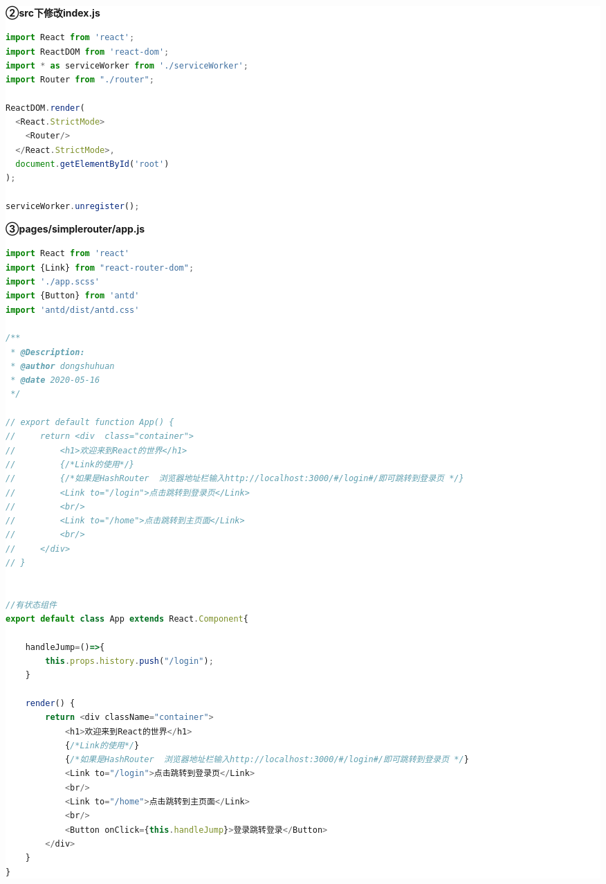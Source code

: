 **②src下修改index.js**

````javascript
import React from 'react';
import ReactDOM from 'react-dom';
import * as serviceWorker from './serviceWorker';
import Router from "./router";

ReactDOM.render(
  <React.StrictMode>
    <Router/>
  </React.StrictMode>,
  document.getElementById('root')
);

serviceWorker.unregister();

````
**③pages/simplerouter/app.js**
````javascript
import React from 'react'
import {Link} from "react-router-dom";
import './app.scss'
import {Button} from 'antd'
import 'antd/dist/antd.css'

/**
 * @Description:
 * @author dongshuhuan
 * @date 2020-05-16
 */

// export default function App() {
//     return <div  class="container">
//         <h1>欢迎来到React的世界</h1>
//         {/*Link的使用*/}
//         {/*如果是HashRouter  浏览器地址栏输入http://localhost:3000/#/login#/即可跳转到登录页 */}
//         <Link to="/login">点击跳转到登录页</Link>
//         <br/>
//         <Link to="/home">点击跳转到主页面</Link>
//         <br/>
//     </div>
// }


//有状态组件
export default class App extends React.Component{

    handleJump=()=>{
        this.props.history.push("/login");
    }

    render() {
        return <div className="container">
            <h1>欢迎来到React的世界</h1>
            {/*Link的使用*/}
            {/*如果是HashRouter  浏览器地址栏输入http://localhost:3000/#/login#/即可跳转到登录页 */}
            <Link to="/login">点击跳转到登录页</Link>
            <br/>
            <Link to="/home">点击跳转到主页面</Link>
            <br/>
            <Button onClick={this.handleJump}>登录跳转登录</Button>
        </div>
    }
}
````